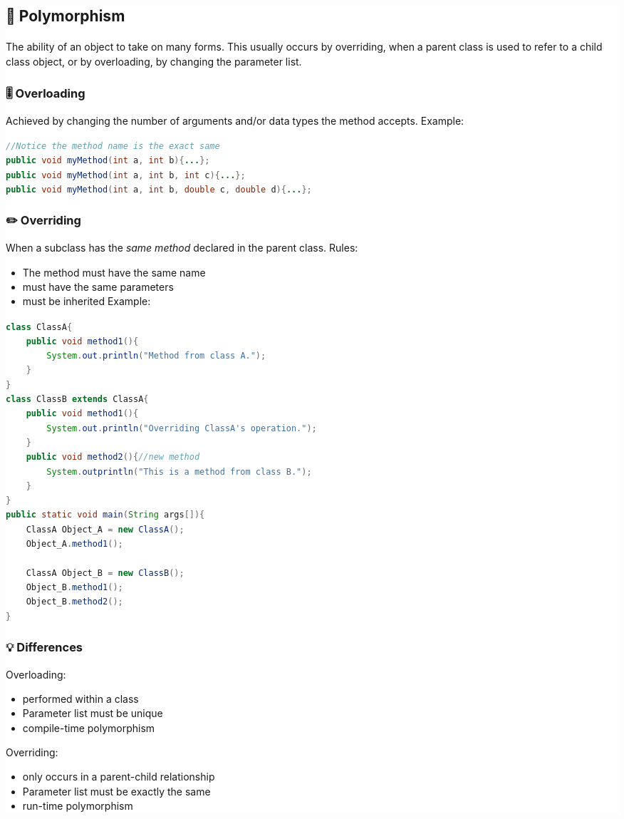 ## 🧩 Polymorphism
The ability of an object to take on many forms. This usually occurs by overriding, when a parent class is used to refer to a child class object, or by overloading, by changing the parameter list.  
### 🎚️ Overloading
Achieved by changing the number of arguments and/or data types the method accepts. 
Example:
```java []
//Notice the method name is the exact same
public void myMethod(int a, int b){...};
public void myMethod(int a, int b, int c){...};
public void myMethod(int a, int b, double c, double d){...}; 
```
### ✏️ Overriding
When a subclass has the *same method* declared in the parent class.
Rules:
- The method must have the same name
- must have the same parameters 
- must be inherited
Example:
```java []
class ClassA{
    public void method1(){
        System.out.println("Method from class A.");
    }
}
class ClassB extends ClassA{
    public void method1(){
        System.out.println("Overriding ClassA's operation.");
    }
    public void method2(){//new method
        System.outprintln("This is a method from class B."); 
    }
}
public static void main(String args[]){
    ClassA Object_A = new ClassA();
    Object_A.method1(); 

    ClassA Object_B = new ClassB();
    Object_B.method1();
    Object_B.method2();
}
```
### 💡 Differences 
Overloading:
- performed within a class
- Parameter list must be unique 
- compile-time polymorphism

Overriding:
- only occurs in a parent-child relationship
- Parameter list must be exactly the same
- run-time polymorphism
